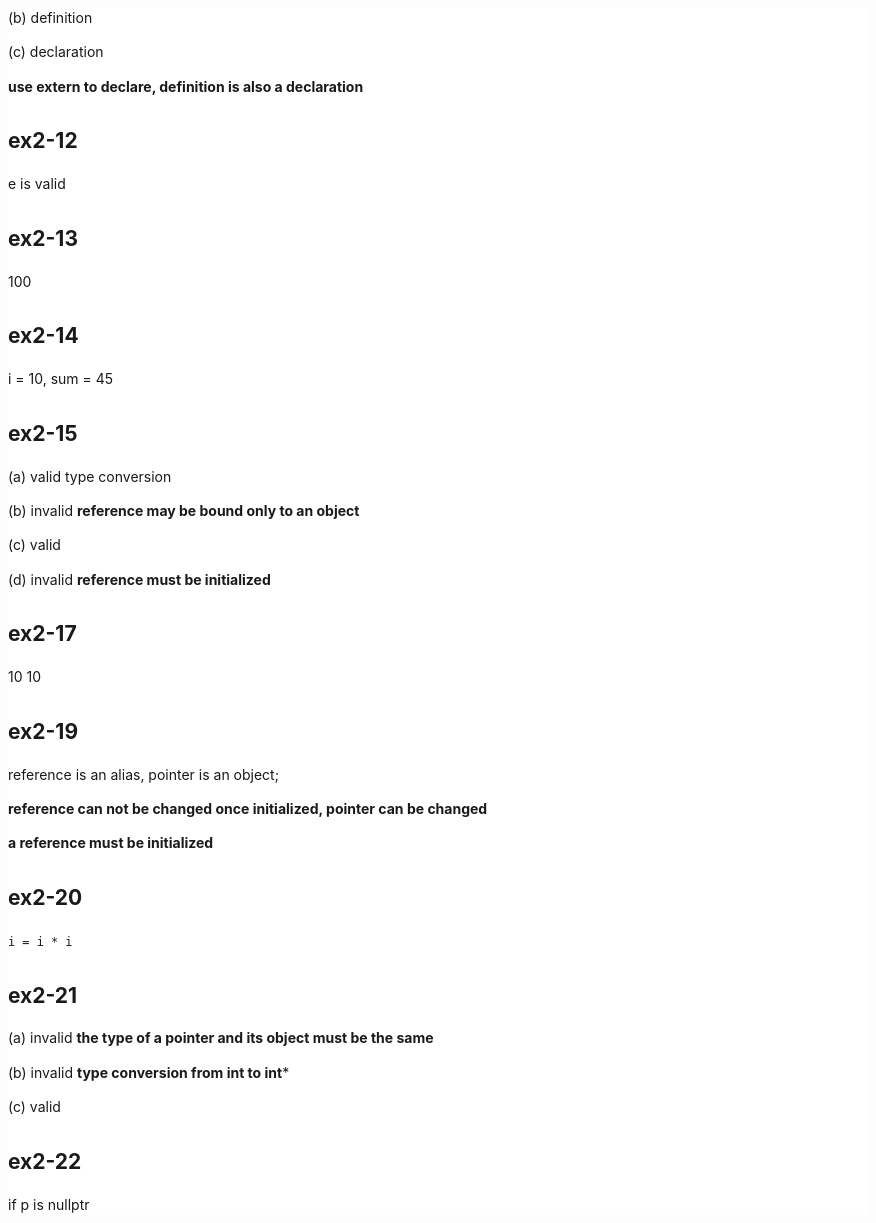 (b) definition

(c) declaration

**use extern to declare, definition is also a declaration**

## ex2-12
e is valid

## ex2-13
100

## ex2-14
i = 10, sum = 45

## ex2-15

(a) valid type conversion

(b) invalid **reference may be bound only to an object**

(c) valid

(d) invalid **reference must be initialized**

## ex2-17

10 10

## ex2-19

reference is an alias, pointer is an object;

**reference can not be changed once initialized, pointer can be changed**

**a reference must be initialized**

## ex2-20

`i = i * i`

## ex2-21

(a) invalid **the type of a pointer and its object must be the same**

(b) invalid **type conversion from int to int***

(c) valid

## ex2-22

if p is nullptr
